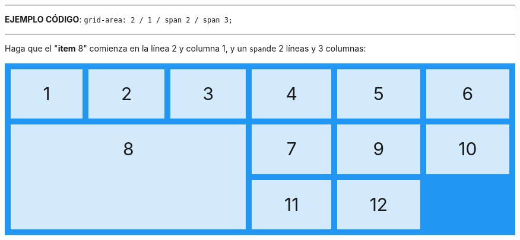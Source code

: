 ```html
```

---------------------------------------------------------------------------

**EJEMPLO CÓDIGO**: `grid-area: 2 / 1 / span 2 / span 3;`

---------------------------------------------------------------------------

Haga que el "**item** 8" comienza en la línea 2 y columna 1, y un `span`de 2 líneas y 3 columnas:

<div class="grid-container" style="display: grid;
        grid-template-columns: auto auto auto auto auto auto;
        grid-gap: 10px;
        background-color: #2196F3;
        padding: 10px;">
  <div class="item1" style="background-color: rgba(255, 255, 255, 0.8);
        text-align: center;
        padding: 20px 0;
        font-size: 30px;">1</div>
  <div class="item2" style="background-color: rgba(255, 255, 255, 0.8);
        text-align: center;
        padding: 20px 0;
        font-size: 30px;">2</div>
  <div class="item3" style="background-color: rgba(255, 255, 255, 0.8);
        text-align: center;
        padding: 20px 0;
        font-size: 30px;">3</div>  
  <div class="item4" style="background-color: rgba(255, 255, 255, 0.8);
        text-align: center;
        padding: 20px 0;
        font-size: 30px;">4</div>
  <div class="item5" style="background-color: rgba(255, 255, 255, 0.8);
        text-align: center;
        padding: 20px 0;
        font-size: 30px;">5</div>
  <div class="item6" style="background-color: rgba(255, 255, 255, 0.8);
        text-align: center;
        padding: 20px 0;
        font-size: 30px;">6</div>
  <div class="item7" style="background-color: rgba(255, 255, 255, 0.8);
        text-align: center;
        padding: 20px 0;
        font-size: 30px;">7</div>
  <div class="item8" style="background-color: rgba(255, 255, 255, 0.8);
        text-align: center;
        padding: 20px 0;
        font-size: 30px;
        grid-area: 2 / 1 / span 2 / span 3;">8</div>  
  <div class="item9" style="background-color: rgba(255, 255, 255, 0.8);
        text-align: center;
        padding: 20px 0;
        font-size: 30px;">9</div>
  <div class="item10" style="background-color: rgba(255, 255, 255, 0.8);
        text-align: center;
        padding: 20px 0;
        font-size: 30px;">10</div>
  <div class="item11" style="background-color: rgba(255, 255, 255, 0.8);
        text-align: center;
        padding: 20px 0;
        font-size: 30px;">11</div>
  <div class="item12" style="background-color: rgba(255, 255, 255, 0.8);
        text-align: center;
        padding: 20px 0;
        font-size: 30px;">12</div>
  <div class="item13" style="background-color: rgba(255, 255, 255, 0.8);